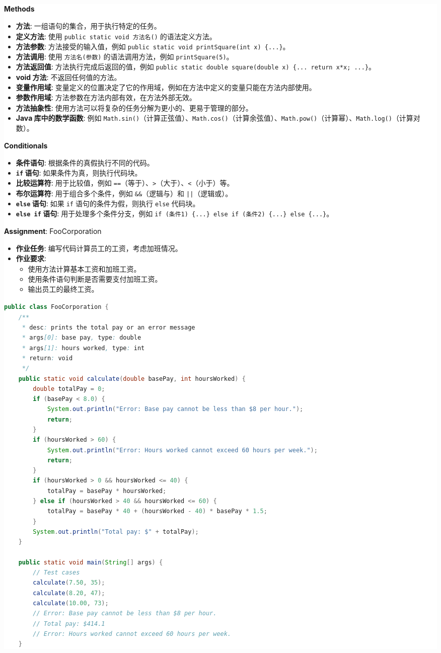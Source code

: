 **Methods**

*   **方法**: 一组语句的集合，用于执行特定的任务。
*   **定义方法**: 使用 `public static void 方法名()` 的语法定义方法。
*   **方法参数**: 方法接受的输入值，例如 `public static void printSquare(int x) {...}`。
*   **方法调用**: 使用 `方法名(参数)` 的语法调用方法，例如 `printSquare(5)`。
*   **方法返回值**: 方法执行完成后返回的值，例如 `public static double square(double x) {... return x*x; ...}`。
*   **void 方法**: 不返回任何值的方法。
*   **变量作用域**: 变量定义的位置决定了它的作用域，例如在方法中定义的变量只能在方法内部使用。
*   **参数作用域**: 方法参数在方法内部有效，在方法外部无效。
*   **方法抽象性**: 使用方法可以将复杂的任务分解为更小的、更易于管理的部分。
*   **Java 库中的数学函数**: 例如 `Math.sin()`（计算正弦值）、`Math.cos()`（计算余弦值）、`Math.pow()`（计算幂）、`Math.log()`（计算对数）。

**Conditionals**

*   **条件语句**: 根据条件的真假执行不同的代码。
*   **`if` 语句**: 如果条件为真，则执行代码块。
*   **比较运算符**: 用于比较值，例如 `==`（等于）、`>`（大于）、`<`（小于）等。
*   **布尔运算符**: 用于组合多个条件，例如 `&&`（逻辑与）和 `||`（逻辑或）。
*   **`else` 语句**: 如果 `if` 语句的条件为假，则执行 `else` 代码块。
*   **`else if` 语句**: 用于处理多个条件分支，例如 `if (条件1) {...} else if (条件2) {...} else {...}`。

**Assignment**: FooCorporation

*   **作业任务**: 编写代码计算员工的工资，考虑加班情况。
*   **作业要求**: 
    *   使用方法计算基本工资和加班工资。
    *   使用条件语句判断是否需要支付加班工资。
    *   输出员工的最终工资。

```java
public class FooCorporation {
    /**
     * desc: prints the total pay or an error message
     * args[0]: base pay, type: double
     * args[1]: hours worked, type: int
     * return: void
     */
    public static void calculate(double basePay, int hoursWorked) {
        double totalPay = 0;
        if (basePay < 8.0) {
            System.out.println("Error: Base pay cannot be less than $8 per hour.");
            return;
        }
        if (hoursWorked > 60) {
            System.out.println("Error: Hours worked cannot exceed 60 hours per week.");
            return;
        }
        if (hoursWorked > 0 && hoursWorked <= 40) {
            totalPay = basePay * hoursWorked;
        } else if (hoursWorked > 40 && hoursWorked <= 60) {
            totalPay = basePay * 40 + (hoursWorked - 40) * basePay * 1.5;
        }
        System.out.println("Total pay: $" + totalPay);
    }

    public static void main(String[] args) {
        // Test cases
        calculate(7.50, 35);
        calculate(8.20, 47);
        calculate(10.00, 73);
        // Error: Base pay cannot be less than $8 per hour.
		// Total pay: $414.1
		// Error: Hours worked cannot exceed 60 hours per week.
    }
```